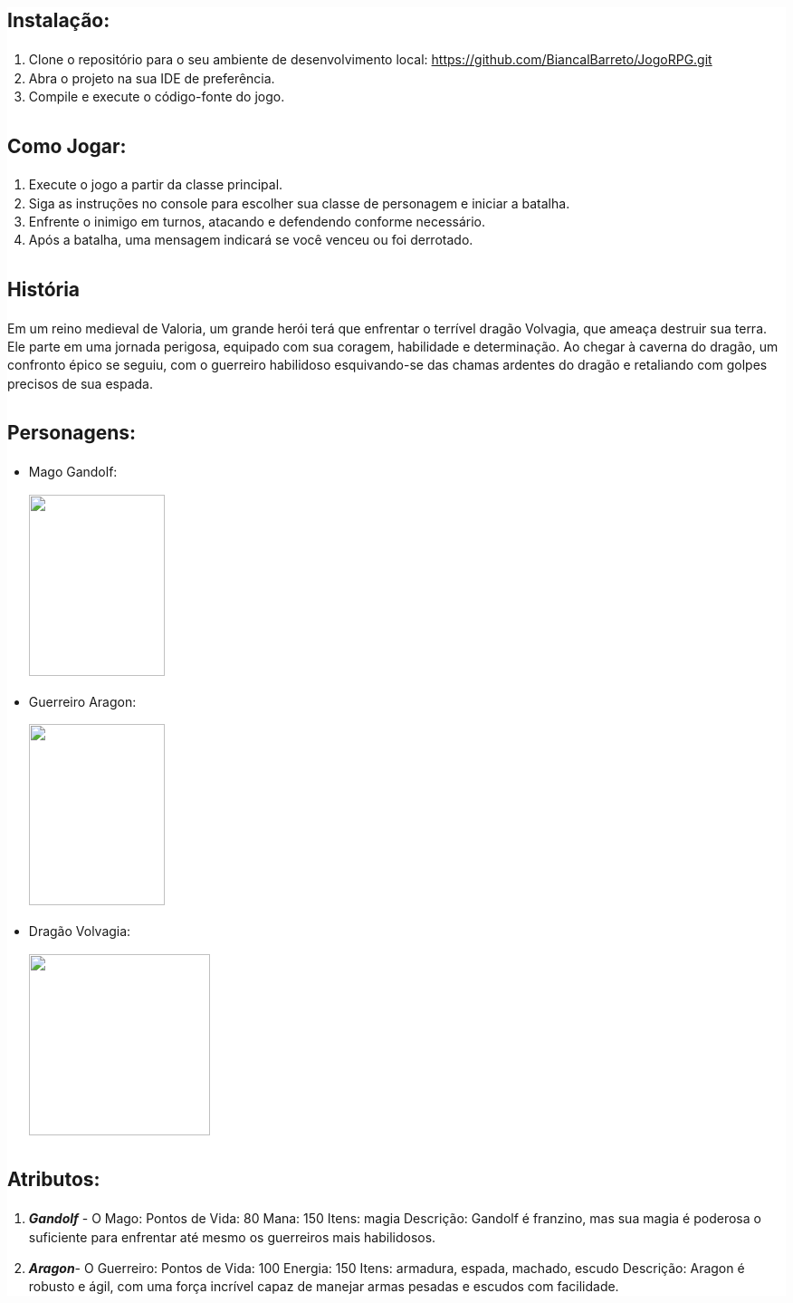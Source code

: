 ## Instalação:
1. Clone o repositório para o seu ambiente de desenvolvimento local:
https://github.com/BiancalBarreto/JogoRPG.git
2. Abra o projeto na sua IDE de preferência.
3. Compile e execute o código-fonte do jogo.

## Como Jogar:
1. Execute o jogo a partir da classe principal.
2. Siga as instruções no console para escolher sua classe de personagem e iniciar a batalha.
3. Enfrente o inimigo em turnos, atacando e defendendo conforme necessário.
4. Após a batalha, uma mensagem indicará se você venceu ou foi derrotado.


## História

Em um reino medieval de Valoria, um grande herói terá que enfrentar o terrível dragão Volvagia, que ameaça destruir sua terra. Ele parte em uma jornada perigosa, equipado com sua coragem, habilidade e determinação. Ao chegar à caverna do dragão, um confronto épico se seguiu, com o guerreiro habilidoso esquivando-se das chamas ardentes do dragão e retaliando com golpes precisos de sua espada.


## Personagens:

- Mago Gandolf:
  
  <img src="https://i.pinimg.com/564x/62/c8/1b/62c81bf33cbb05f3ebf268be714db39b.jpg" width="150" height="200"/>
  
- Guerreiro Aragon:
  
  <img src="https://scontent.fssa17-1.fna.fbcdn.net/v/t31.18172-8/12671858_1717557908512095_2952536640627175599_o.jpg?_nc_cat=100&ccb=1-7&_nc_sid=5f2048&_nc_ohc=aIzaMCCoucYAX_o9wQH&_nc_ht=scontent.fssa17-1.fna&oh=00_AfAQOg6nyPLQ4acsvyM4P1uPnQztIAdqOBDMiQYdaV3moA&oe=6630DBC8" width="150" height="200"/>
  
- Dragão Volvagia:
  
  <img src="https://acarajendragons.wordpress.com/wp-content/uploads/2012/08/c1c82-reddragon.jpg" width="200" height="200"/>


## Atributos:

 1. ***Gandolf*** - O Mago:
Pontos de Vida: 80
Mana: 150
Itens: magia
Descrição: Gandolf é franzino, mas sua magia é poderosa o suficiente para enfrentar até mesmo os guerreiros mais habilidosos.

2. ***Aragon***- O Guerreiro:
Pontos de Vida: 100
Energia: 150
Itens: armadura, espada, machado, escudo 
Descrição: Aragon é robusto e ágil, com uma força incrível capaz de manejar armas pesadas e escudos com facilidade.
